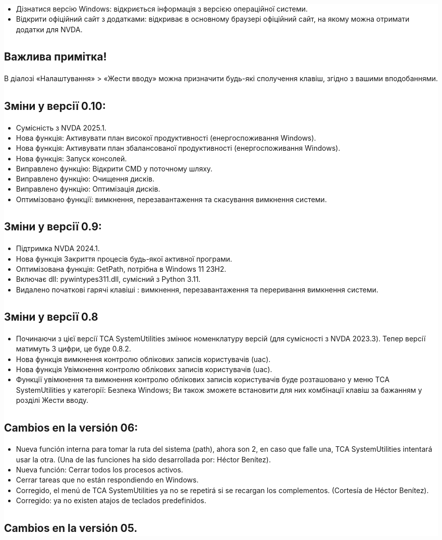 * Дізнатися версію Windows: відкриється інформація з версією операційної системи. 
* Відкрити офіційний сайт з додатками: відкриває в основному браузері офіційний сайт, на якому можна отримати додатки для NVDA.

## Важлива примітка!

В діалозі «Налаштування» > «Жести вводу» можна призначити будь-які сполучення клавіш, згідно з вашими вподобаннями.

## Зміни у версії 0.10:
* Сумісність з NVDA 2025.1.
* Нова функція: Активувати план високої продуктивності (енергоспоживання Windows).
* Нова функція: Активувати план збалансованої продуктивності (енергоспоживання Windows).
* Нова функція: Запуск консолей.
* Виправлено функцію: Відкрити CMD у поточному шляху.
* Виправлено функцію: Очищення дисків.
* Виправлено функцію: Оптимізація дисків.
* Оптимізовано функції: вимкнення, перезавантаження та скасування вимкнення системи.

## Зміни у версії 0.9:
* Підтримка NVDA 2024.1.
* Нова функція Закриття процесів будь-якої активної програми.
* Оптимізована функція: GetPath, потрібна в Windows 11 23H2.
* Включає dll: pywintypes311.dll, сумісний з Python 3.11.
* Видалено початкові гарячі клавіші : вимкнення, перезавантаження та переривання вимкнення системи.

## Зміни у версії 0.8
* Починаючи з цієї версії TCA SystemUtilities змінює номенклатуру версій (для сумісності з NVDA 2023.3).
Тепер версії матимуть 3 цифри, це буде 0.8.2.
* Нова функція вимкнення контролю облікових записів користувачів (uac).
* Нова функція Увімкнення контролю облікових записів користувачів (uac).
* Функції увімкнення та вимкнення контролю облікових записів користувачів буде розташовано у меню TCA SystemUtilities у категорії: Безпека Windows;
Ви також зможете встановити для них комбінації клавіш за бажанням у розділі Жести вводу.

## Cambios en la versión 06:
* Nueva función interna para tomar la ruta del sistema (path), ahora son 2, en caso que falle una, TCA SystemUtilities intentará usar la otra.
(Una de las funciones ha sido desarrollada por: Héctor Benítez).
* Nueva función: Cerrar todos los procesos activos.
* Cerrar tareas que no están respondiendo en Windows.
* Corregido, el menú de TCA SystemUtilities ya no se repetirá si se recargan los complementos.
(Cortesía de Héctor Benítez).
* Corregido: ya no existen atajos de teclados predefinidos.


## Cambios en la versión 05.
